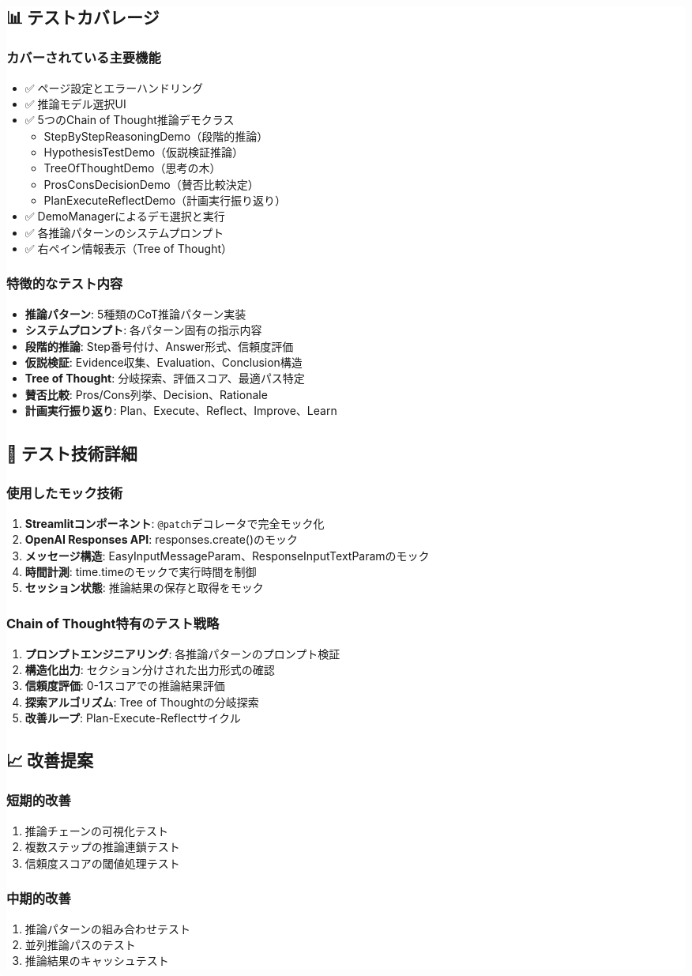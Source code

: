 ## 📊 テストカバレージ

### カバーされている主要機能
- ✅ ページ設定とエラーハンドリング
- ✅ 推論モデル選択UI
- ✅ 5つのChain of Thought推論デモクラス
  - StepByStepReasoningDemo（段階的推論）
  - HypothesisTestDemo（仮説検証推論）
  - TreeOfThoughtDemo（思考の木）
  - ProsConsDecisionDemo（賛否比較決定）
  - PlanExecuteReflectDemo（計画実行振り返り）
- ✅ DemoManagerによるデモ選択と実行
- ✅ 各推論パターンのシステムプロンプト
- ✅ 右ペイン情報表示（Tree of Thought）

### 特徴的なテスト内容
- **推論パターン**: 5種類のCoT推論パターン実装
- **システムプロンプト**: 各パターン固有の指示内容
- **段階的推論**: Step番号付け、Answer形式、信頼度評価
- **仮説検証**: Evidence収集、Evaluation、Conclusion構造
- **Tree of Thought**: 分岐探索、評価スコア、最適パス特定
- **賛否比較**: Pros/Cons列挙、Decision、Rationale
- **計画実行振り返り**: Plan、Execute、Reflect、Improve、Learn

## 🔧 テスト技術詳細

### 使用したモック技術
1. **Streamlitコンポーネント**: `@patch`デコレータで完全モック化
2. **OpenAI Responses API**: responses.create()のモック
3. **メッセージ構造**: EasyInputMessageParam、ResponseInputTextParamのモック
4. **時間計測**: time.timeのモックで実行時間を制御
5. **セッション状態**: 推論結果の保存と取得をモック

### Chain of Thought特有のテスト戦略
1. **プロンプトエンジニアリング**: 各推論パターンのプロンプト検証
2. **構造化出力**: セクション分けされた出力形式の確認
3. **信頼度評価**: 0-1スコアでの推論結果評価
4. **探索アルゴリズム**: Tree of Thoughtの分岐探索
5. **改善ループ**: Plan-Execute-Reflectサイクル

## 📈 改善提案

### 短期的改善
1. 推論チェーンの可視化テスト
2. 複数ステップの推論連鎖テスト
3. 信頼度スコアの閾値処理テスト

### 中期的改善
1. 推論パターンの組み合わせテスト
2. 並列推論パスのテスト
3. 推論結果のキャッシュテスト
